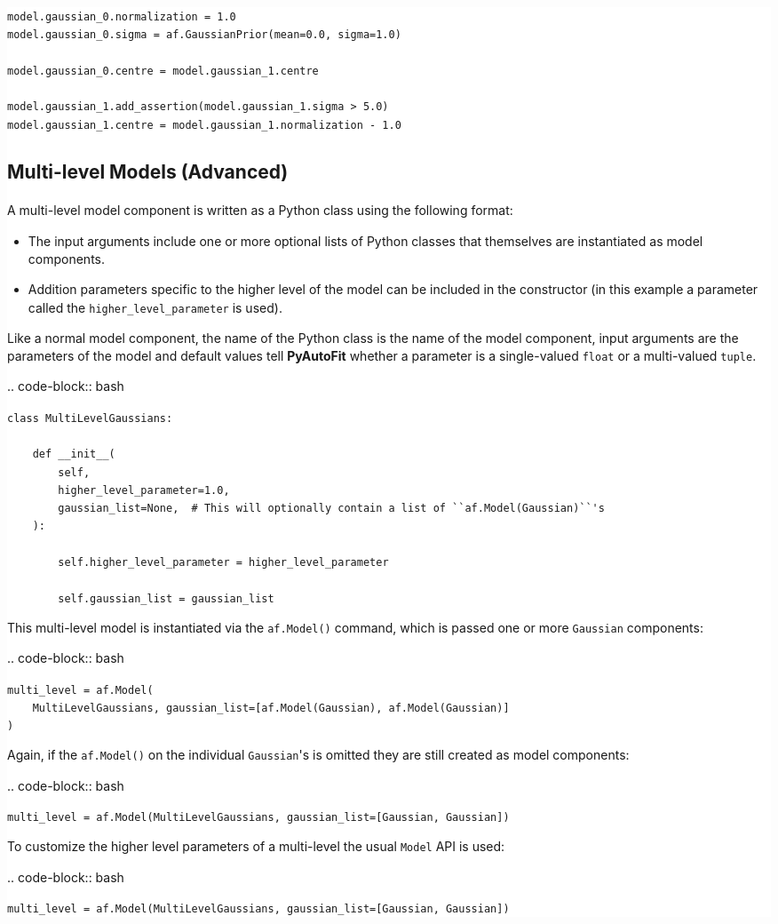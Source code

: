     model.gaussian_0.normalization = 1.0
    model.gaussian_0.sigma = af.GaussianPrior(mean=0.0, sigma=1.0)

    model.gaussian_0.centre = model.gaussian_1.centre

    model.gaussian_1.add_assertion(model.gaussian_1.sigma > 5.0)
    model.gaussian_1.centre = model.gaussian_1.normalization - 1.0

Multi-level Models (Advanced)
-----------------------------

A multi-level model component is written as a Python class using the following format:

- The input arguments include one or more optional lists of Python classes that themselves are instantiated as model components.

- Addition parameters specific to the higher level of the model can be included in the constructor (in this example a parameter called the ``higher_level_parameter`` is used).

Like a normal model component, the name of the Python class is the name of the model component, input arguments are
the parameters of the model and default values tell **PyAutoFit** whether a parameter is a single-valued ``float`` or a
multi-valued ``tuple``.

.. code-block:: bash

    class MultiLevelGaussians:

        def __init__(
            self,
            higher_level_parameter=1.0,
            gaussian_list=None,  # This will optionally contain a list of ``af.Model(Gaussian)``'s
        ):

            self.higher_level_parameter = higher_level_parameter

            self.gaussian_list = gaussian_list

This multi-level model is instantiated via the ``af.Model()`` command, which is passed one or more ``Gaussian`` components:

.. code-block:: bash

    multi_level = af.Model(
        MultiLevelGaussians, gaussian_list=[af.Model(Gaussian), af.Model(Gaussian)]
    )

Again, if the ``af.Model()`` on the individual ``Gaussian``'s is omitted they are still created as model components:

.. code-block:: bash

    multi_level = af.Model(MultiLevelGaussians, gaussian_list=[Gaussian, Gaussian])

To customize the higher level parameters of a multi-level the usual ``Model`` API is used:

.. code-block:: bash

    multi_level = af.Model(MultiLevelGaussians, gaussian_list=[Gaussian, Gaussian])
